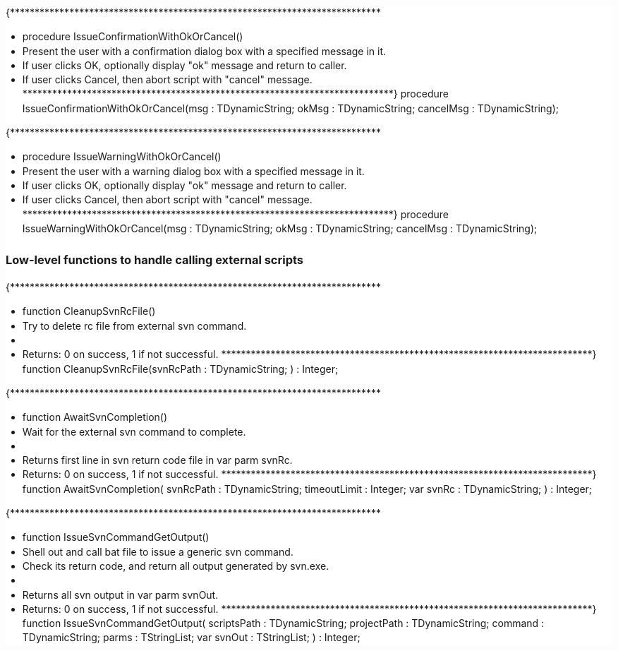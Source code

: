 {***************************************************************************
 * procedure IssueConfirmationWithOkOrCancel()
 *  Present the user with a confirmation dialog box with a specified message in it.
 *  If user clicks OK, optionally display "ok" message and return to caller.
 *  If user clicks Cancel, then abort script with "cancel" message.
 ***************************************************************************}
procedure IssueConfirmationWithOkOrCancel(msg       : TDynamicString;
                                          okMsg     : TDynamicString;
                                          cancelMsg : TDynamicString);

{***************************************************************************
 * procedure IssueWarningWithOkOrCancel()
 *  Present the user with a warning dialog box with a specified message in it.
 *  If user clicks OK, optionally display "ok" message and return to caller.
 *  If user clicks Cancel, then abort script with "cancel" message.
 ***************************************************************************}
procedure IssueWarningWithOkOrCancel(msg       : TDynamicString;
                                     okMsg     : TDynamicString;
                                     cancelMsg : TDynamicString);

```
```

### Low-level functions to handle calling external scripts ###
```Delphi

```
{***************************************************************************
 * function CleanupSvnRcFile()
 *  Try to delete rc file from external svn command.
 *
 *  Returns:  0 on success, 1 if not successful.
 ***************************************************************************}
function CleanupSvnRcFile(svnRcPath : TDynamicString;
                          )         : Integer;


{***************************************************************************
 * function AwaitSvnCompletion()
 *  Wait for the external svn command to complete.
 *
 *  Returns first line in svn return code file in var parm svnRc.
 *  Returns:  0 on success, 1 if not successful.
 ***************************************************************************}
function AwaitSvnCompletion(    svnRcPath    : TDynamicString;
                                timeoutLimit : Integer;
                            var svnRc        : TDynamicString;
                                )            : Integer;

{***************************************************************************
 * function IssueSvnCommandGetOutput()
 *  Shell out and call bat file to issue a generic svn command.
 *  Check its return code, and return all output generated by svn.exe.
 *
 *  Returns all svn output in var parm svnOut.
 *  Returns:  0 on success, 1 if not successful.
 ***************************************************************************}
function IssueSvnCommandGetOutput(    scriptsPath : TDynamicString;
                                      projectPath : TDynamicString;
                                      command     : TDynamicString;
                                      parms       : TStringList;
                                  var svnOut      : TStringList;
                                      )           : Integer;
